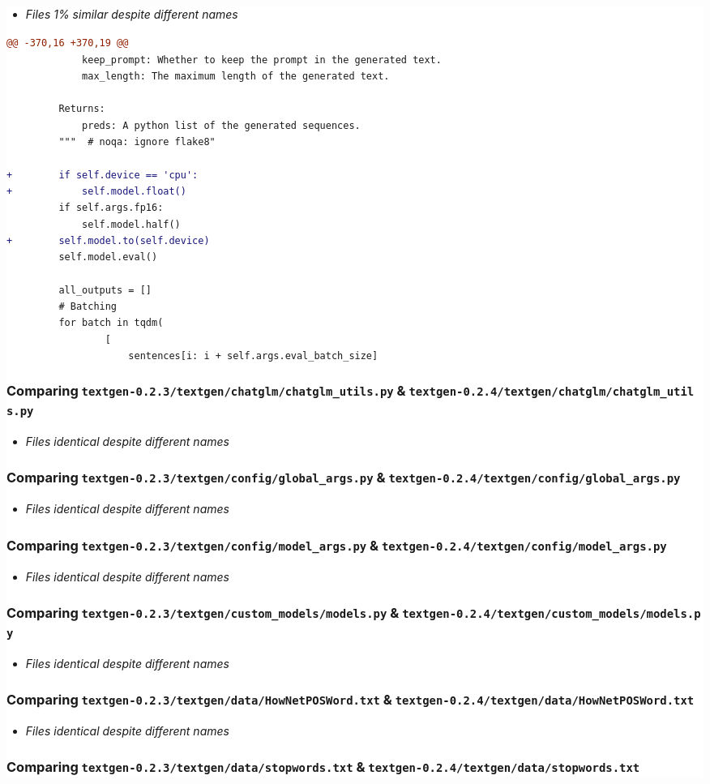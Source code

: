  * *Files 1% similar despite different names*

```diff
@@ -370,16 +370,19 @@
             keep_prompt: Whether to keep the prompt in the generated text.
             max_length: The maximum length of the generated text.
 
         Returns:
             preds: A python list of the generated sequences.
         """  # noqa: ignore flake8"
 
+        if self.device == 'cpu':
+            self.model.float()
         if self.args.fp16:
             self.model.half()
+        self.model.to(self.device)
         self.model.eval()
 
         all_outputs = []
         # Batching
         for batch in tqdm(
                 [
                     sentences[i: i + self.args.eval_batch_size]
```

### Comparing `textgen-0.2.3/textgen/chatglm/chatglm_utils.py` & `textgen-0.2.4/textgen/chatglm/chatglm_utils.py`

 * *Files identical despite different names*

### Comparing `textgen-0.2.3/textgen/config/global_args.py` & `textgen-0.2.4/textgen/config/global_args.py`

 * *Files identical despite different names*

### Comparing `textgen-0.2.3/textgen/config/model_args.py` & `textgen-0.2.4/textgen/config/model_args.py`

 * *Files identical despite different names*

### Comparing `textgen-0.2.3/textgen/custom_models/models.py` & `textgen-0.2.4/textgen/custom_models/models.py`

 * *Files identical despite different names*

### Comparing `textgen-0.2.3/textgen/data/HowNetPOSWord.txt` & `textgen-0.2.4/textgen/data/HowNetPOSWord.txt`

 * *Files identical despite different names*

### Comparing `textgen-0.2.3/textgen/data/stopwords.txt` & `textgen-0.2.4/textgen/data/stopwords.txt`
